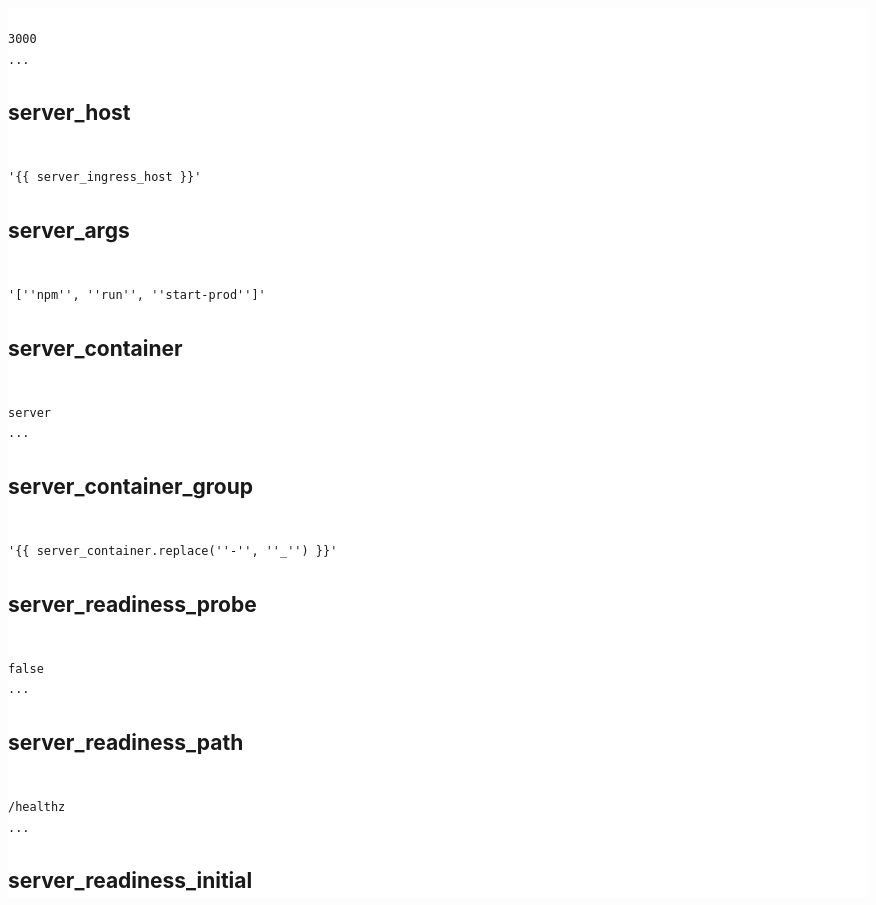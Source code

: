 ```

3000
...

```
## server_host

```

'{{ server_ingress_host }}'

```
## server_args

```

'[''npm'', ''run'', ''start-prod'']'

```
## server_container

```

server
...

```
## server_container_group

```

'{{ server_container.replace(''-'', ''_'') }}'

```
## server_readiness_probe

```

false
...

```
## server_readiness_path

```

/healthz
...

```
## server_readiness_initial

